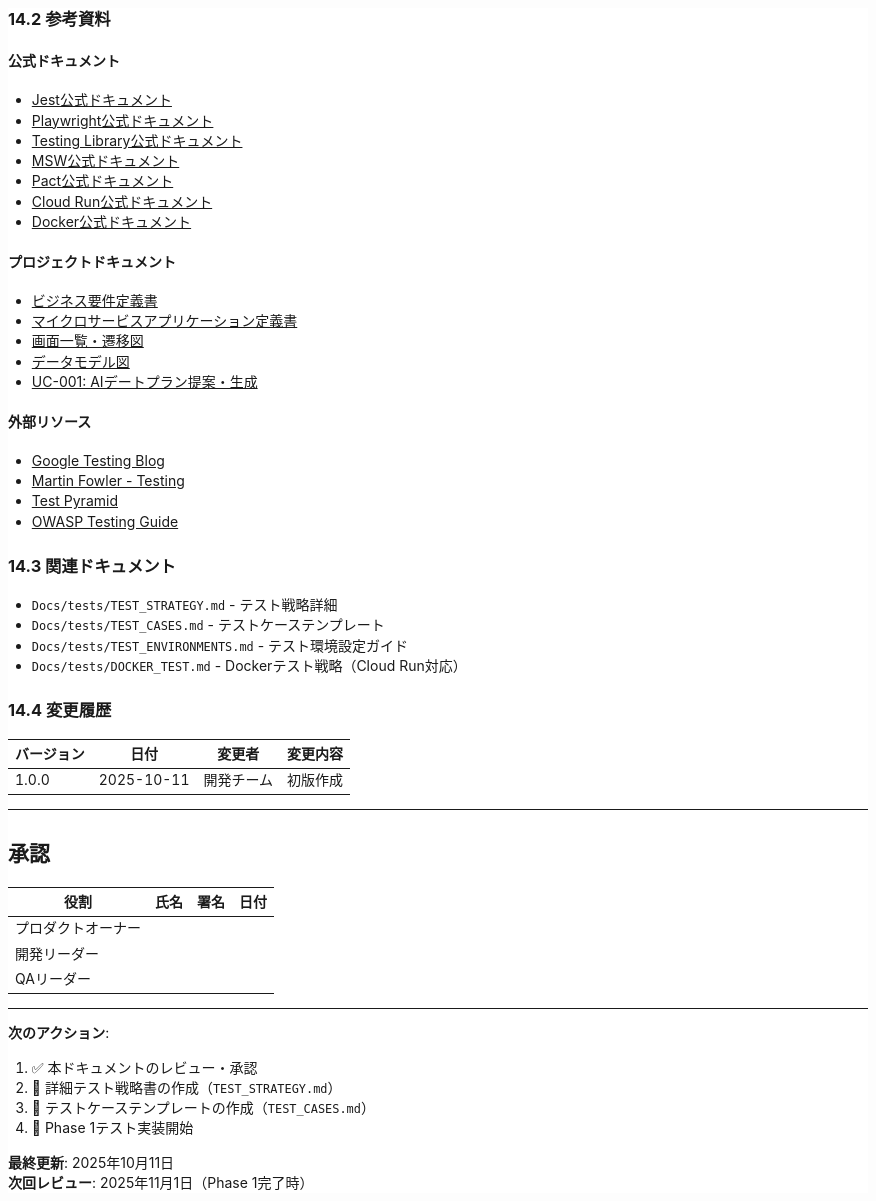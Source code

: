 ### 14.2 参考資料

#### 公式ドキュメント

- [Jest公式ドキュメント](https://jestjs.io/docs/getting-started)
- [Playwright公式ドキュメント](https://playwright.dev/docs/intro)
- [Testing Library公式ドキュメント](https://testing-library.com/docs/)
- [MSW公式ドキュメント](https://mswjs.io/docs/)
- [Pact公式ドキュメント](https://docs.pact.io/)
- [Cloud Run公式ドキュメント](https://cloud.google.com/run/docs)
- [Docker公式ドキュメント](https://docs.docker.com/)

#### プロジェクトドキュメント

- [ビジネス要件定義書](./design/ビジネス要件定義書.md)
- [マイクロサービスアプリケーション定義書](./design/マイクロサービスアプリケーション定義書.md)
- [画面一覧・遷移図](./design/画面一覧・遷移図.md)
- [データモデル図](./design/データモデル図.md)
- [UC-001: AIデートプラン提案・生成](./usecase/UC-001_AIデートプラン提案・生成.md)

#### 外部リソース

- [Google Testing Blog](https://testing.googleblog.com/)
- [Martin Fowler - Testing](https://martinfowler.com/tags/testing.html)
- [Test Pyramid](https://martinfowler.com/bliki/TestPyramid.html)
- [OWASP Testing Guide](https://owasp.org/www-project-web-security-testing-guide/)

### 14.3 関連ドキュメント

- `Docs/tests/TEST_STRATEGY.md` - テスト戦略詳細
- `Docs/tests/TEST_CASES.md` - テストケーステンプレート
- `Docs/tests/TEST_ENVIRONMENTS.md` - テスト環境設定ガイド
- `Docs/tests/DOCKER_TEST.md` - Dockerテスト戦略（Cloud Run対応）

### 14.4 変更履歴

| バージョン | 日付       | 変更者     | 変更内容 |
| ---------- | ---------- | ---------- | -------- |
| 1.0.0      | 2025-10-11 | 開発チーム | 初版作成 |

---

## 承認

| 役割               | 氏名 | 署名 | 日付 |
| ------------------ | ---- | ---- | ---- |
| プロダクトオーナー |      |      |      |
| 開発リーダー       |      |      |      |
| QAリーダー         |      |      |      |

---

**次のアクション**:

1. ✅ 本ドキュメントのレビュー・承認
2. 📝 詳細テスト戦略書の作成（`TEST_STRATEGY.md`）
3. 📝 テストケーステンプレートの作成（`TEST_CASES.md`）
4. 🚀 Phase 1テスト実装開始

**最終更新**: 2025年10月11日  
**次回レビュー**: 2025年11月1日（Phase 1完了時）
